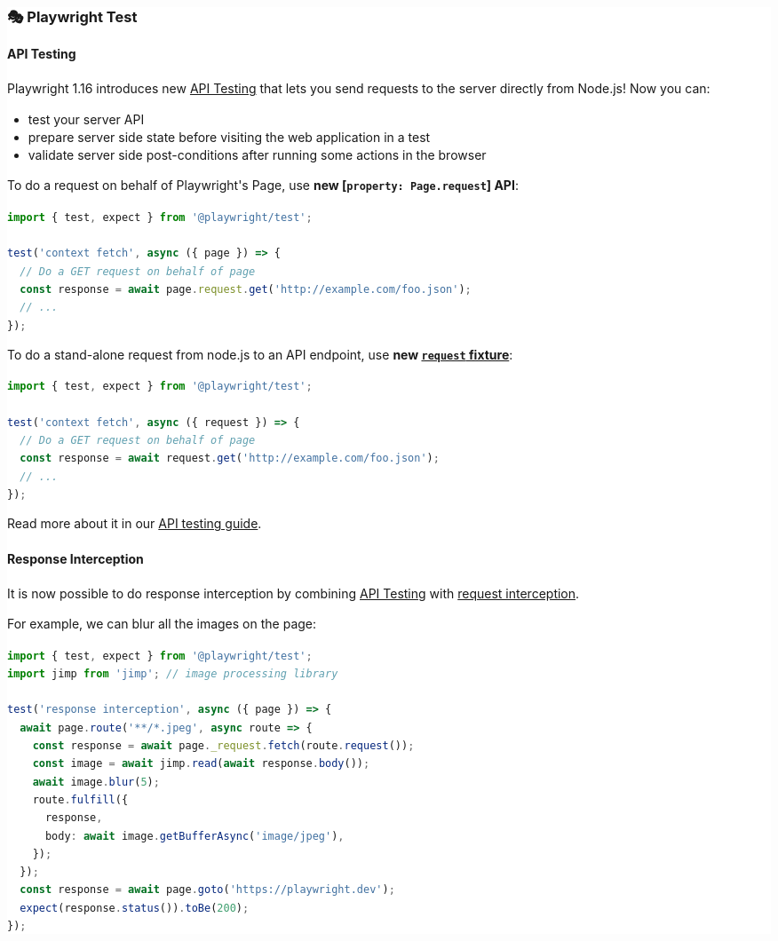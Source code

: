### 🎭 Playwright Test

#### API Testing

Playwright 1.16 introduces new [API Testing](./api/class-apirequestcontext) that lets you send requests to the server directly from Node.js!
Now you can:

- test your server API
- prepare server side state before visiting the web application in a test
- validate server side post-conditions after running some actions in the browser

To do a request on behalf of Playwright's Page, use **new [`property: Page.request`] API**:

```ts
import { test, expect } from '@playwright/test';

test('context fetch', async ({ page }) => {
  // Do a GET request on behalf of page
  const response = await page.request.get('http://example.com/foo.json');
  // ...
});
```

To do a stand-alone request from node.js to an API endpoint, use **new [`request` fixture](./api/class-fixtures#fixtures-request)**:

```ts
import { test, expect } from '@playwright/test';

test('context fetch', async ({ request }) => {
  // Do a GET request on behalf of page
  const response = await request.get('http://example.com/foo.json');
  // ...
});
```

Read more about it in our [API testing guide](./api-testing).

#### Response Interception

It is now possible to do response interception by combining [API Testing](./api-testing) with [request interception](./network#modify-requests).

For example, we can blur all the images on the page:

```ts
import { test, expect } from '@playwright/test';
import jimp from 'jimp'; // image processing library

test('response interception', async ({ page }) => {
  await page.route('**/*.jpeg', async route => {
    const response = await page._request.fetch(route.request());
    const image = await jimp.read(await response.body());
    await image.blur(5);
    route.fulfill({
      response,
      body: await image.getBufferAsync('image/jpeg'),
    });
  });
  const response = await page.goto('https://playwright.dev');
  expect(response.status()).toBe(200);
});
```
